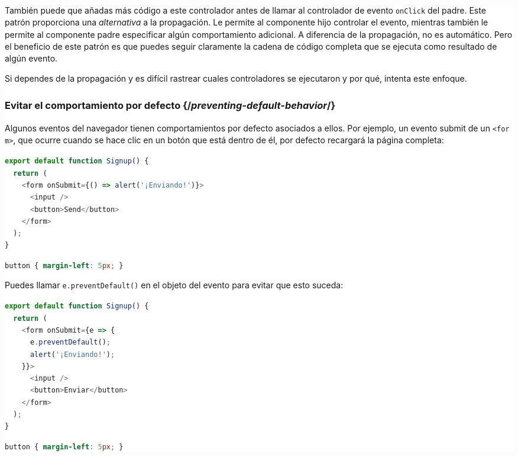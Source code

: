 También puede que añadas más código a este controlador antes de llamar al controlador de evento `onClick` del padre. Este patrón proporciona una *alternativa* a la propagación. Le permite al componente hijo controlar el evento, mientras también le permite al componente padre especificar algún comportamiento adicional. A diferencia de la propagación, no es automático. Pero el beneficio de este patrón es que puedes seguir claramente la cadena de código completa que se ejecuta como resultado de algún evento.

Si dependes de la propagación y es difícil rastrear cuales controladores se ejecutaron y por qué, intenta este enfoque.

### Evitar el comportamiento por defecto {/*preventing-default-behavior*/}

Algunos eventos del navegador tienen comportamientos por defecto asociados a ellos. Por ejemplo, un evento submit de un `<form>`, que ocurre cuando se hace clic en un botón que está dentro de él, por defecto recargará la página completa:

<Sandpack>

```js
export default function Signup() {
  return (
    <form onSubmit={() => alert('¡Enviando!')}>
      <input />
      <button>Send</button>
    </form>
  );
}
```

```css
button { margin-left: 5px; }
```

</Sandpack>

Puedes llamar `e.preventDefault()` en el objeto del evento para evitar que esto suceda:

<Sandpack>

```js
export default function Signup() {
  return (
    <form onSubmit={e => {
      e.preventDefault();
      alert('¡Enviando!');
    }}>
      <input />
      <button>Enviar</button>
    </form>
  );
}
```

```css
button { margin-left: 5px; }
```
